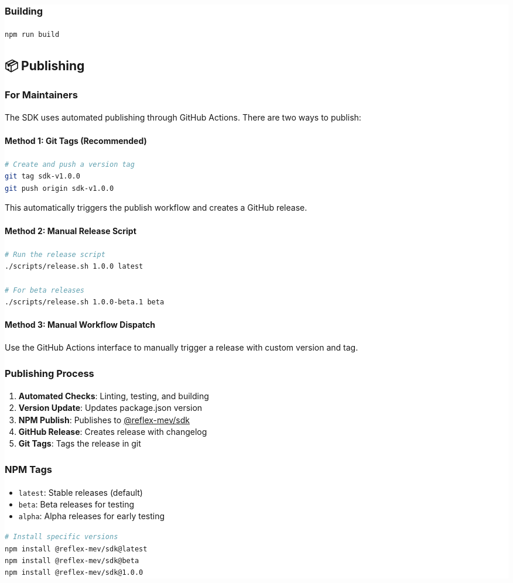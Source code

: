 ### Building

```bash
npm run build
```

## 📦 Publishing

### For Maintainers

The SDK uses automated publishing through GitHub Actions. There are two ways to publish:

#### Method 1: Git Tags (Recommended)

```bash
# Create and push a version tag
git tag sdk-v1.0.0
git push origin sdk-v1.0.0
```

This automatically triggers the publish workflow and creates a GitHub release.

#### Method 2: Manual Release Script

```bash
# Run the release script
./scripts/release.sh 1.0.0 latest

# For beta releases
./scripts/release.sh 1.0.0-beta.1 beta
```

#### Method 3: Manual Workflow Dispatch

Use the GitHub Actions interface to manually trigger a release with custom version and tag.

### Publishing Process

1. **Automated Checks**: Linting, testing, and building
2. **Version Update**: Updates package.json version
3. **NPM Publish**: Publishes to [@reflex-mev/sdk](https://www.npmjs.com/package/@reflex-mev/sdk)
4. **GitHub Release**: Creates release with changelog
5. **Git Tags**: Tags the release in git

### NPM Tags

- `latest`: Stable releases (default)
- `beta`: Beta releases for testing
- `alpha`: Alpha releases for early testing

```bash
# Install specific versions
npm install @reflex-mev/sdk@latest
npm install @reflex-mev/sdk@beta
npm install @reflex-mev/sdk@1.0.0
```
